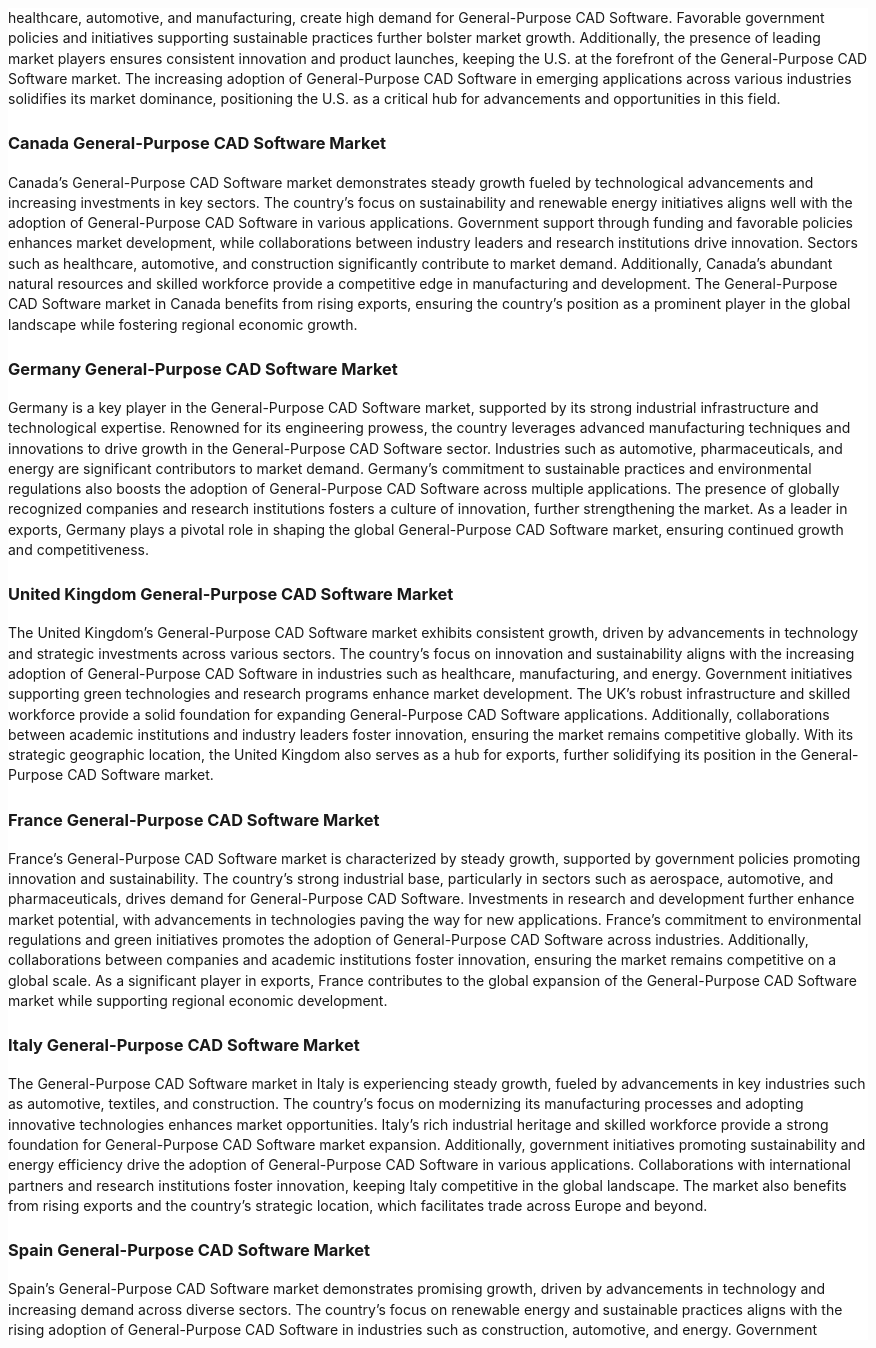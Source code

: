healthcare, automotive, and manufacturing, create high demand for General-Purpose CAD Software. Favorable government policies and initiatives supporting sustainable practices further bolster market growth. Additionally, the presence of leading market players ensures consistent innovation and product launches, keeping the U.S. at the forefront of the General-Purpose CAD Software market. The increasing adoption of General-Purpose CAD Software in emerging applications across various industries solidifies its market dominance, positioning the U.S. as a critical hub for advancements and opportunities in this field.</p><h3>Canada General-Purpose CAD Software Market</h3><p>Canada&rsquo;s General-Purpose CAD Software market demonstrates steady growth fueled by technological advancements and increasing investments in key sectors. The country&rsquo;s focus on sustainability and renewable energy initiatives aligns well with the adoption of General-Purpose CAD Software in various applications. Government support through funding and favorable policies enhances market development, while collaborations between industry leaders and research institutions drive innovation. Sectors such as healthcare, automotive, and construction significantly contribute to market demand. Additionally, Canada&rsquo;s abundant natural resources and skilled workforce provide a competitive edge in manufacturing and development. The General-Purpose CAD Software market in Canada benefits from rising exports, ensuring the country&rsquo;s position as a prominent player in the global landscape while fostering regional economic growth.</p><h3>Germany General-Purpose CAD Software Market</h3><p>Germany is a key player in the General-Purpose CAD Software market, supported by its strong industrial infrastructure and technological expertise. Renowned for its engineering prowess, the country leverages advanced manufacturing techniques and innovations to drive growth in the General-Purpose CAD Software sector. Industries such as automotive, pharmaceuticals, and energy are significant contributors to market demand. Germany&rsquo;s commitment to sustainable practices and environmental regulations also boosts the adoption of General-Purpose CAD Software across multiple applications. The presence of globally recognized companies and research institutions fosters a culture of innovation, further strengthening the market. As a leader in exports, Germany plays a pivotal role in shaping the global General-Purpose CAD Software market, ensuring continued growth and competitiveness.</p><h3>United Kingdom General-Purpose CAD Software Market</h3><p>The United Kingdom&rsquo;s General-Purpose CAD Software market exhibits consistent growth, driven by advancements in technology and strategic investments across various sectors. The country&rsquo;s focus on innovation and sustainability aligns with the increasing adoption of General-Purpose CAD Software in industries such as healthcare, manufacturing, and energy. Government initiatives supporting green technologies and research programs enhance market development. The UK&rsquo;s robust infrastructure and skilled workforce provide a solid foundation for expanding General-Purpose CAD Software applications. Additionally, collaborations between academic institutions and industry leaders foster innovation, ensuring the market remains competitive globally. With its strategic geographic location, the United Kingdom also serves as a hub for exports, further solidifying its position in the General-Purpose CAD Software market.</p><h3>France General-Purpose CAD Software Market</h3><p>France&rsquo;s General-Purpose CAD Software market is characterized by steady growth, supported by government policies promoting innovation and sustainability. The country&rsquo;s strong industrial base, particularly in sectors such as aerospace, automotive, and pharmaceuticals, drives demand for General-Purpose CAD Software. Investments in research and development further enhance market potential, with advancements in technologies paving the way for new applications. France&rsquo;s commitment to environmental regulations and green initiatives promotes the adoption of General-Purpose CAD Software across industries. Additionally, collaborations between companies and academic institutions foster innovation, ensuring the market remains competitive on a global scale. As a significant player in exports, France contributes to the global expansion of the General-Purpose CAD Software market while supporting regional economic development.</p><h3>Italy General-Purpose CAD Software Market</h3><p>The General-Purpose CAD Software market in Italy is experiencing steady growth, fueled by advancements in key industries such as automotive, textiles, and construction. The country&rsquo;s focus on modernizing its manufacturing processes and adopting innovative technologies enhances market opportunities. Italy&rsquo;s rich industrial heritage and skilled workforce provide a strong foundation for General-Purpose CAD Software market expansion. Additionally, government initiatives promoting sustainability and energy efficiency drive the adoption of General-Purpose CAD Software in various applications. Collaborations with international partners and research institutions foster innovation, keeping Italy competitive in the global landscape. The market also benefits from rising exports and the country&rsquo;s strategic location, which facilitates trade across Europe and beyond.</p><h3>Spain General-Purpose CAD Software Market</h3><p>Spain&rsquo;s General-Purpose CAD Software market demonstrates promising growth, driven by advancements in technology and increasing demand across diverse sectors. The country&rsquo;s focus on renewable energy and sustainable practices aligns with the rising adoption of General-Purpose CAD Software in industries such as construction, automotive, and energy. Government